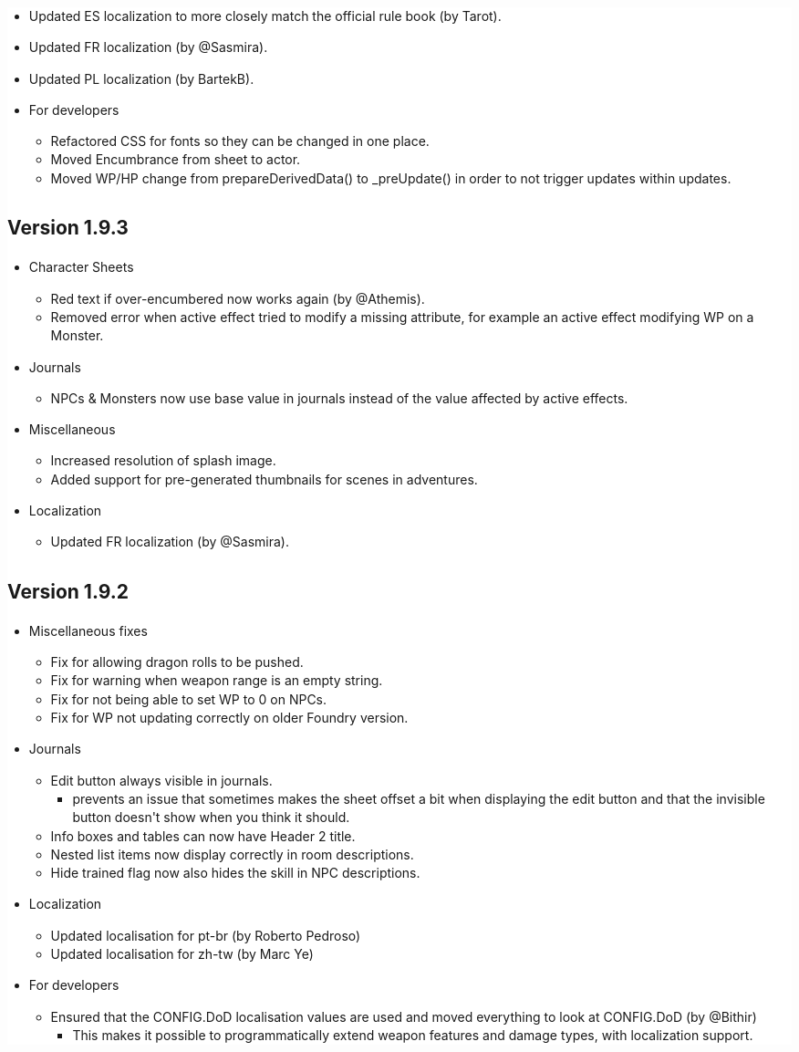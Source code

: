   - Updated ES localization to more closely match the official rule book (by Tarot).
  - Updated FR localization (by @Sasmira).
  - Updated PL localization (by BartekB).

- For developers
  - Refactored CSS for fonts so they can be changed in one place.
  - Moved Encumbrance from sheet to actor.
  - Moved WP/HP change from prepareDerivedData() to \_preUpdate() in order to not trigger updates within updates.

## Version 1.9.3

- Character Sheets

  - Red text if over-encumbered now works again (by @Athemis).
  - Removed error when active effect tried to modify a missing attribute, for example an active effect modifying WP on a Monster.

- Journals

  - NPCs & Monsters now use base value in journals instead of the value affected by active effects.

- Miscellaneous

  - Increased resolution of splash image.
  - Added support for pre-generated thumbnails for scenes in adventures.

- Localization

  - Updated FR localization (by @Sasmira).

## Version 1.9.2

- Miscellaneous fixes

  - Fix for allowing dragon rolls to be pushed.
  - Fix for warning when weapon range is an empty string.
  - Fix for not being able to set WP to 0 on NPCs.
  - Fix for WP not updating correctly on older Foundry version.

- Journals

  - Edit button always visible in journals.
    - prevents an issue that sometimes makes the sheet offset a bit when displaying the edit button and that the invisible button doesn't show when you think it should.
  - Info boxes and tables can now have Header 2 title.
  - Nested list items now display correctly in room descriptions.
  - Hide trained flag now also hides the skill in NPC descriptions.

- Localization

  - Updated localisation for pt-br (by Roberto Pedroso)
  - Updated localisation for zh-tw (by Marc Ye)

- For developers
  - Ensured that the CONFIG.DoD localisation values are used and moved everything to look at CONFIG.DoD (by @Bithir)
    - This makes it possible to programmatically extend weapon features and damage types, with localization support.
